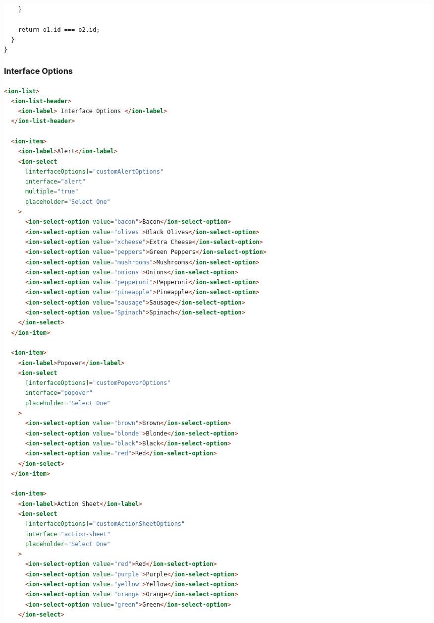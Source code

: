 ```tsx
    }

    return o1.id === o2.id;
  }
}
```

### Interface Options

```html
<ion-list>
  <ion-list-header>
    <ion-label> Interface Options </ion-label>
  </ion-list-header>

  <ion-item>
    <ion-label>Alert</ion-label>
    <ion-select
      [interfaceOptions]="customAlertOptions"
      interface="alert"
      multiple="true"
      placeholder="Select One"
    >
      <ion-select-option value="bacon">Bacon</ion-select-option>
      <ion-select-option value="olives">Black Olives</ion-select-option>
      <ion-select-option value="xcheese">Extra Cheese</ion-select-option>
      <ion-select-option value="peppers">Green Peppers</ion-select-option>
      <ion-select-option value="mushrooms">Mushrooms</ion-select-option>
      <ion-select-option value="onions">Onions</ion-select-option>
      <ion-select-option value="pepperoni">Pepperoni</ion-select-option>
      <ion-select-option value="pineapple">Pineapple</ion-select-option>
      <ion-select-option value="sausage">Sausage</ion-select-option>
      <ion-select-option value="Spinach">Spinach</ion-select-option>
    </ion-select>
  </ion-item>

  <ion-item>
    <ion-label>Popover</ion-label>
    <ion-select
      [interfaceOptions]="customPopoverOptions"
      interface="popover"
      placeholder="Select One"
    >
      <ion-select-option value="brown">Brown</ion-select-option>
      <ion-select-option value="blonde">Blonde</ion-select-option>
      <ion-select-option value="black">Black</ion-select-option>
      <ion-select-option value="red">Red</ion-select-option>
    </ion-select>
  </ion-item>

  <ion-item>
    <ion-label>Action Sheet</ion-label>
    <ion-select
      [interfaceOptions]="customActionSheetOptions"
      interface="action-sheet"
      placeholder="Select One"
    >
      <ion-select-option value="red">Red</ion-select-option>
      <ion-select-option value="purple">Purple</ion-select-option>
      <ion-select-option value="yellow">Yellow</ion-select-option>
      <ion-select-option value="orange">Orange</ion-select-option>
      <ion-select-option value="green">Green</ion-select-option>
    </ion-select>
```